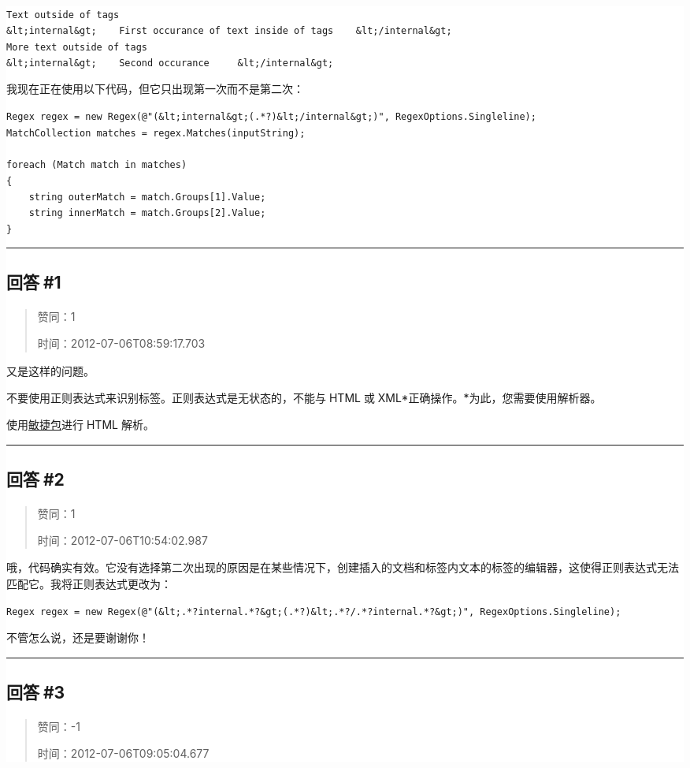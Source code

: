 ```
Text outside of tags
&lt;internal&gt;    First occurance of text inside of tags    &lt;/internal&gt;
More text outside of tags
&lt;internal&gt;    Second occurance     &lt;/internal&gt; 
```

我现在正在使用以下代码，但它只出现第一次而不是第二次：

```
Regex regex = new Regex(@"(&lt;internal&gt;(.*?)&lt;/internal&gt;)", RegexOptions.Singleline);
MatchCollection matches = regex.Matches(inputString);

foreach (Match match in matches)
{
    string outerMatch = match.Groups[1].Value;
    string innerMatch = match.Groups[2].Value;
} 
```

* * *

## 回答 #1

> 赞同：1
> 
> 时间：2012-07-06T08:59:17.703

又是这样的问题。

不要使用正则表达式来识别标签。正则表达式是无状态的，不能与 HTML 或 XML*正确操作。*为此，您需要使用解析器。

使用[敏捷包](http://htmlagilitypack.codeplex.com/)进行 HTML 解析。

* * *

## 回答 #2

> 赞同：1
> 
> 时间：2012-07-06T10:54:02.987

哦，代码确实有效。它没有选择第二次出现的原因是在某些情况下，创建插入的文档和标签内文本的标签的编辑器，这使得正则表达式无法匹配它。我将正则表达式更改为：

```
Regex regex = new Regex(@"(&lt;.*?internal.*?&gt;(.*?)&lt;.*?/.*?internal.*?&gt;)", RegexOptions.Singleline); 
```

不管怎么说，还是要谢谢你！

* * *

## 回答 #3

> 赞同：-1
> 
> 时间：2012-07-06T09:05:04.677
